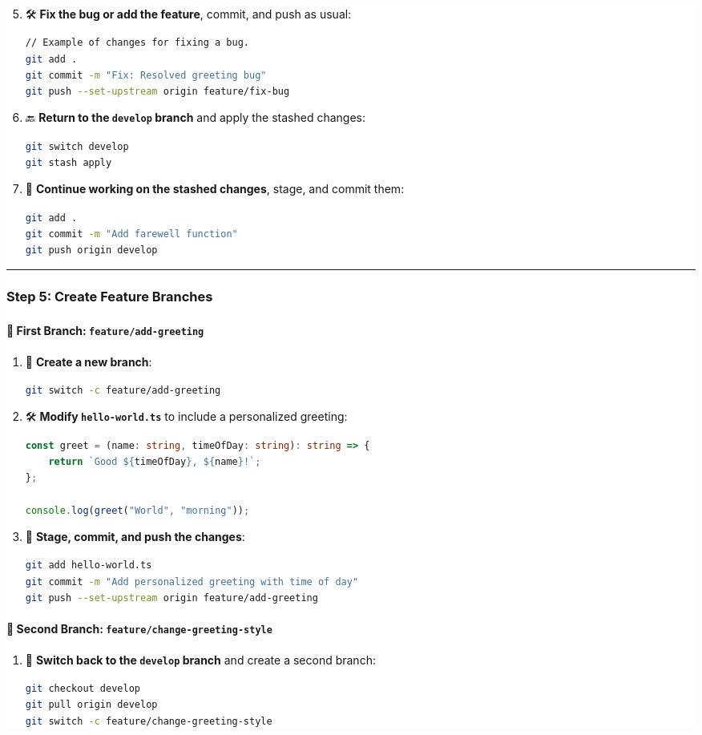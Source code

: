 5. 🛠️ **Fix the bug or add the feature**, commit, and push as usual:  
   ```bash
   // Example of changes for fixing a bug.
   git add .
   git commit -m "Fix: Resolved greeting bug"
   git push --set-upstream origin feature/fix-bug
   ```  

6. 🔙 **Return to the `develop` branch** and apply the stashed changes:  
   ```bash
   git switch develop
   git stash apply
   ```  

7. 🔧 **Continue working on the stashed changes**, stage, and commit them:  
   ```bash
   git add .
   git commit -m "Add farewell function"
   git push origin develop
   ```  

---

### **Step 5: Create Feature Branches**  

#### 🌟 **First Branch:** `feature/add-greeting`  

1. 🌿 **Create a new branch**:  
   ```bash
   git switch -c feature/add-greeting
   ```  

2. 🛠️ **Modify `hello-world.ts`** to include a personalized greeting:  
   ```typescript
   const greet = (name: string, timeOfDay: string): string => {
       return `Good ${timeOfDay}, ${name}!`;
   };

   console.log(greet("World", "morning"));
   ```  

3. 💾 **Stage, commit, and push the changes**:  
   ```bash
   git add hello-world.ts
   git commit -m "Add personalized greeting with time of day"
   git push --set-upstream origin feature/add-greeting
   ```  

#### 🌟 **Second Branch:** `feature/change-greeting-style`  

1. 🔄 **Switch back to the `develop` branch** and create a second branch:  
   ```bash
   git checkout develop
   git pull origin develop
   git switch -c feature/change-greeting-style
   ```  
